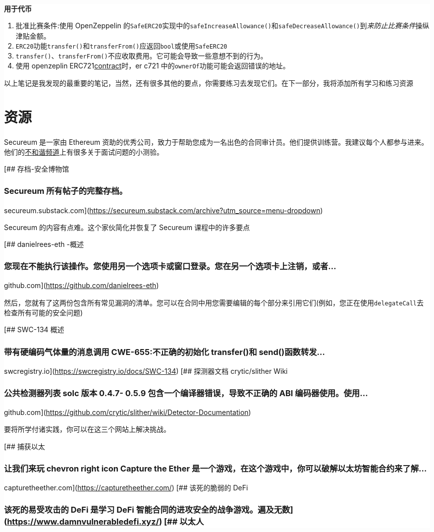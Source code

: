 **用于代币**

1.  批准比赛条件:使用 OpenZeppelin 的`SafeERC20`实现中的`safeIncreaseAllowance()`和`safeDecreaseAllowance()`到*来防止比赛条件*操纵津贴金额。
2.  `ERC20`功能`transfer()`和`transferFrom()`应返回`bool`或使用`SafeERC20`
3.  `transfer()`、`transferFrom()`不应收取费用。它可能会导致一些意想不到的行为。
4.  使用 openzeplin ERC721[contract](https://github.com/crytic/slither/wiki/Detector-Documentation#incorrect-erc721-interface)时，er c721 中的`ownerOf`功能可能会返回错误的地址。

以上笔记是我发现的最重要的笔记，当然，还有很多其他的要点，你需要练习去发现它们。在下一部分，我将添加所有学习和练习资源

# 资源

Secureum 是一家由 Ethereum 资助的优秀公司，致力于帮助您成为一名出色的合同审计员。他们提供训练营。我建议每个人都参与进来。他们的[不和谐频道](/coinmonks/discord.gg/MaV3N2DxpF)上有很多关于面试问题的小测验。

[](https://secureum.substack.com/archive?utm_source=menu-dropdown) [## 存档-安全博物馆

### Secureum 所有帖子的完整存档。

secureum.substack.com](https://secureum.substack.com/archive?utm_source=menu-dropdown) 

Secureum 的内容有点难。这个家伙简化并恢复了 Secureum 课程中的许多要点

[](https://github.com/danielrees-eth) [## danielrees-eth -概述

### 您现在不能执行该操作。您使用另一个选项卡或窗口登录。您在另一个选项卡上注销，或者…

github.com](https://github.com/danielrees-eth) 

然后，您就有了这两份包含所有常见漏洞的清单。您可以在合同中用您需要编辑的每个部分来引用它们(例如，您正在使用`delegateCall`去检查所有可能的安全问题)

 [## SWC-134 概述

### 带有硬编码气体量的消息调用 CWE-655:不正确的初始化 transfer()和 send()函数转发…

swcregistry.io](https://swcregistry.io/docs/SWC-134) [](https://github.com/crytic/slither/wiki/Detector-Documentation) [## 探测器文档 crytic/slither Wiki

### 公共检测器列表 solc 版本 0.4.7- 0.5.9 包含一个编译器错误，导致不正确的 ABI 编码器使用。使用…

github.com](https://github.com/crytic/slither/wiki/Detector-Documentation) 

要将所学付诸实践，你可以在这三个网站上解决挑战。

 [## 捕获以太

### 让我们来玩 chevron right icon Capture the Ether 是一个游戏，在这个游戏中，你可以破解以太坊智能合约来了解…

capturetheether.com](https://capturetheether.com/)  [## 该死的脆弱的 DeFi

### 该死的易受攻击的 DeFi 是学习 DeFi 智能合同的进攻安全的战争游戏。遍及无数](https://www.damnvulnerabledefi.xyz/)  [## 以太人
